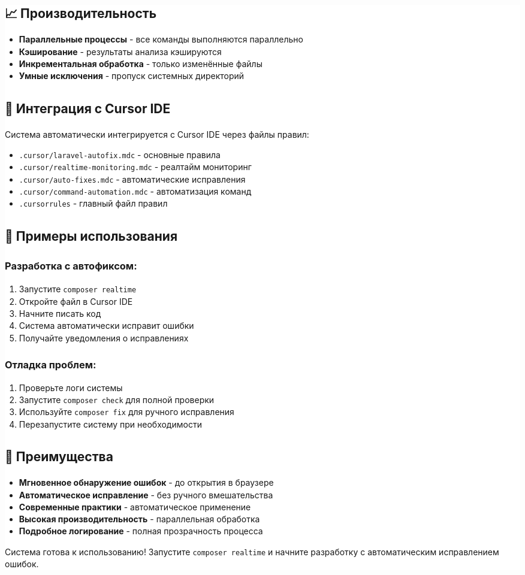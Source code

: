 ## 📈 Производительность

- **Параллельные процессы** - все команды выполняются параллельно
- **Кэширование** - результаты анализа кэшируются
- **Инкрементальная обработка** - только изменённые файлы
- **Умные исключения** - пропуск системных директорий

## 🔄 Интеграция с Cursor IDE

Система автоматически интегрируется с Cursor IDE через файлы правил:

- `.cursor/laravel-autofix.mdc` - основные правила
- `.cursor/realtime-monitoring.mdc` - реалтайм мониторинг
- `.cursor/auto-fixes.mdc` - автоматические исправления
- `.cursor/command-automation.mdc` - автоматизация команд
- `.cursorrules` - главный файл правил

## 📝 Примеры использования

### Разработка с автофиксом:
1. Запустите `composer realtime`
2. Откройте файл в Cursor IDE
3. Начните писать код
4. Система автоматически исправит ошибки
5. Получайте уведомления о исправлениях

### Отладка проблем:
1. Проверьте логи системы
2. Запустите `composer check` для полной проверки
3. Используйте `composer fix` для ручного исправления
4. Перезапустите систему при необходимости

## 🎉 Преимущества

- **Мгновенное обнаружение ошибок** - до открытия в браузере
- **Автоматическое исправление** - без ручного вмешательства
- **Современные практики** - автоматическое применение
- **Высокая производительность** - параллельная обработка
- **Подробное логирование** - полная прозрачность процесса

Система готова к использованию! Запустите `composer realtime` и начните разработку с автоматическим исправлением ошибок.
